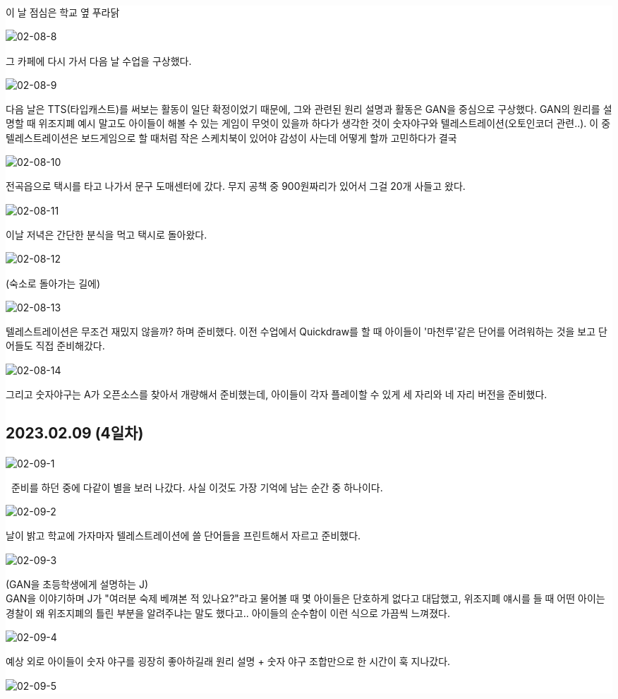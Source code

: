 이 날 점심은 학교 옆 푸라닭

<img src="/assets/blog/posts/20230211_ods-activity/02-08-8.JPG" alt="02-08-8" width=600>

그 카페에 다시 가서 다음 날 수업을 구상했다.

<img src="/assets/blog/posts/20230211_ods-activity/02-08-9.JPG" alt="02-08-9" width=600>

다음 날은 TTS(타입캐스트)를 써보는 활동이 일단 확정이었기 때문에, 그와 관련된 원리 설명과 활동은 GAN을 중심으로 구상했다. GAN의 원리를 설명할 때 위조지폐 예시 말고도 아이들이 해볼 수 있는 게임이 무엇이 있을까 하다가 생각한 것이 숫자야구와 텔레스트레이션(오토인코더 관련..). 이 중 텔레스트레이션은 보드게임으로 할 때처럼 작은 스케치북이 있어야 감성이 사는데 어떻게 할까 고민하다가 결국

<img src="/assets/blog/posts/20230211_ods-activity/02-08-10.JPG" alt="02-08-10" width=400>

전곡읍으로 택시를 타고 나가서 문구 도매센터에 갔다. 무지 공책 중 900원짜리가 있어서 그걸 20개 사들고 왔다.

<img src="/assets/blog/posts/20230211_ods-activity/02-08-11.JPG" alt="02-08-11" width=600>

이날 저녁은 간단한 분식을 먹고 택시로 돌아왔다.

<img src="/assets/blog/posts/20230211_ods-activity/02-08-12.JPG" alt="02-08-12" width=600>

(숙소로 돌아가는 길에)

<img src="/assets/blog/posts/20230211_ods-activity/02-08-13.png" alt="02-08-13" width=600>

텔레스트레이션은 무조건 재밌지 않을까? 하며 준비했다. 이전 수업에서 Quickdraw를 할 때 아이들이 '마천루'같은 단어를 어려워하는 것을 보고 단어들도 직접 준비해갔다.

<img src="/assets/blog/posts/20230211_ods-activity/02-08-14.JPG" alt="02-08-14" width=400>

그리고 숫자야구는 A가 오픈소스를 찾아서 개량해서 준비했는데, 아이들이 각자 플레이할 수 있게 세 자리와 네 자리 버전을 준비했다.

## 2023.02.09 (4일차)

<img src="/assets/blog/posts/20230211_ods-activity/02-09-1.JPG" alt="02-09-1" width=400>

&nbsp;&nbsp;준비를 하던 중에 다같이 별을 보러 나갔다. 사실 이것도 가장 기억에 남는 순간 중 하나이다.

<img src="/assets/blog/posts/20230211_ods-activity/02-09-2.JPG" alt="02-09-2" width=400>

날이 밝고 학교에 가자마자 텔레스트레이션에 쓸 단어들을 프린트해서 자르고 준비했다.

<img src="/assets/blog/posts/20230211_ods-activity/02-09-3.png" alt="02-09-3" width=600>

(GAN을 초등학생에게 설명하는 J)  
GAN을 이야기하며 J가 "여러분 숙제 베껴본 적 있나요?"라고 물어볼 때 몇 아이들은 단호하게 없다고 대답했고, 위조지폐 얘시를 들 때 어떤 아이는 경찰이 왜 위조지폐의 틀린 부분을 알려주냐는 말도 했다고.. 아이들의 순수함이 이런 식으로 가끔씩 느껴졌다.

<img src="/assets/blog/posts/20230211_ods-activity/02-09-4.png" alt="02-09-4" width=600>

예상 외로 아이들이 숫자 야구를 굉장히 좋아하길래 원리 설명 + 숫자 야구 조합만으로 한 시간이 훅 지나갔다.

<img src="/assets/blog/posts/20230211_ods-activity/02-09-5.png" alt="02-09-5" width=600>
